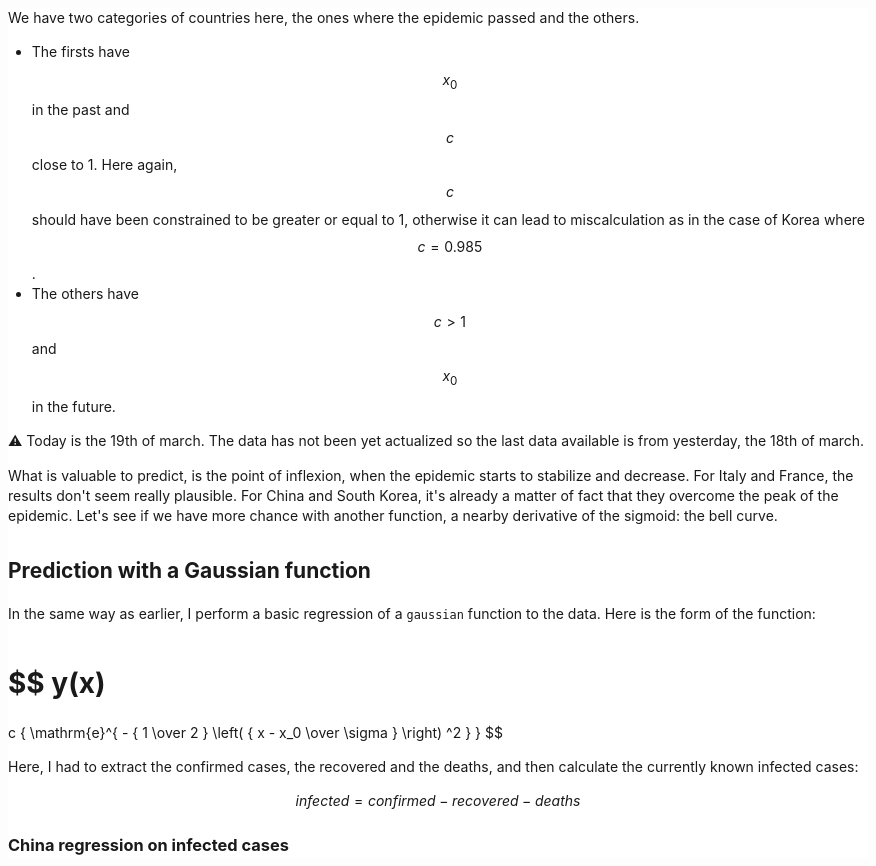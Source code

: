We have two categories of countries here, the ones where the epidemic passed and the others.
* The firsts have $$x_0$$ in the past and $$c$$ close to 1. Here again, $$c$$ should have been constrained to be greater or equal to 1, otherwise it can lead to miscalculation as in the case of Korea where $$c=0.985$$.
* The others have $$c > 1$$ and $$x_0$$ in the future.

:warning: Today is the 19th of march. The data has not been yet actualized so the last data available is from yesterday, the 18th of march.

What is valuable to predict, is the point of inflexion, when the epidemic starts to stabilize and decrease. For Italy and France, the results don't seem really plausible. For China and South Korea, it's already a matter of fact that they overcome the peak of the epidemic. Let's see if we have more chance with another function, a nearby derivative of the sigmoid: the bell curve.

## Prediction with a Gaussian function
In the same way as earlier, I perform a basic regression of a `gaussian` function to the data. Here is the form of the function:

$$
y(x)
=
c
{
    \mathrm{e}^{
        -
        { 1 \over 2 }
        \left(
            {
                x - x_0
                \over
                \sigma
            }
        \right)
        ^2
    }
}
$$

Here, I had to extract the confirmed cases, the recovered and the deaths, and then calculate the currently known infected cases:

$$
infected = confirmed - recovered - deaths
$$

### China regression on infected cases